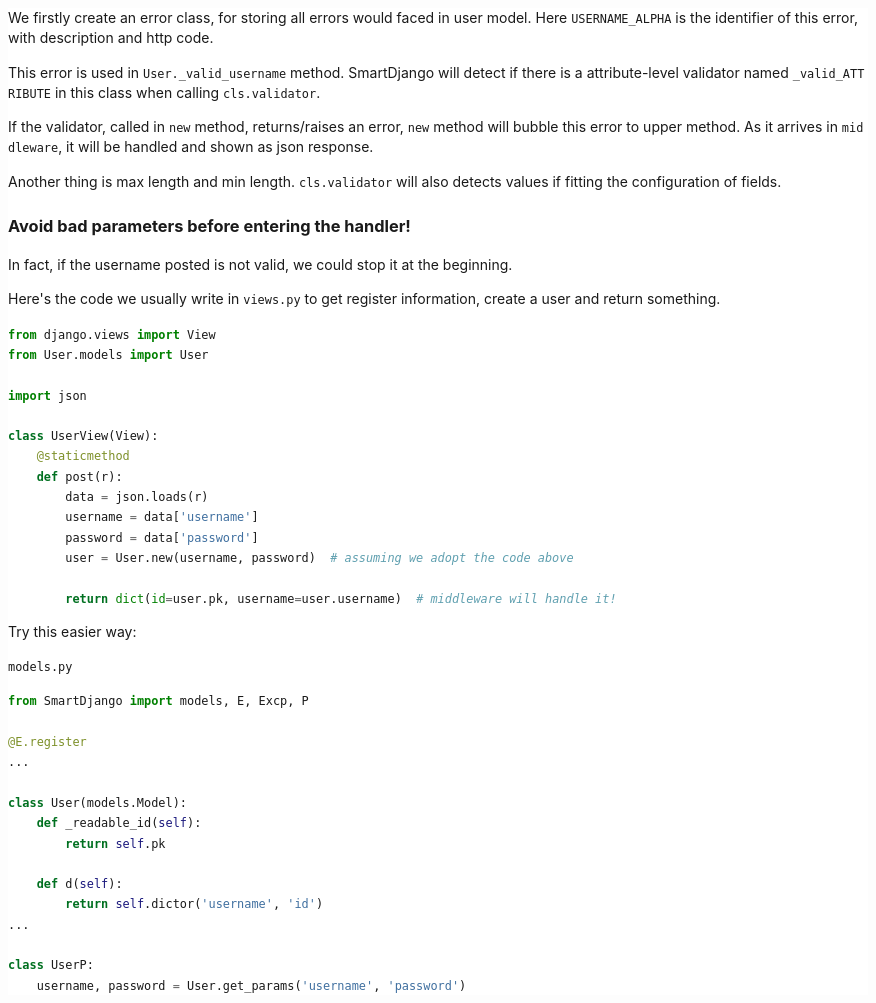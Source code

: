 We firstly create an error class, for storing all errors would faced in
user model. Here `USERNAME_ALPHA` is the identifier of this error, with
description and http code.

This error is used in `User._valid_username` method. SmartDjango will
detect if there is a attribute-level validator named `_valid_ATTRIBUTE`
in this class when calling `cls.validator`.

If the validator, called in `new` method, returns/raises an error, `new`
method will bubble this error to upper method. As it arrives in
`middleware`, it will be handled and shown as json response.

Another thing is max length and min length. `cls.validator` will also
detects values if fitting the configuration of fields.

### Avoid bad parameters before entering the handler!

In fact, if the username posted is not valid, we could stop it at the
beginning.

Here's the code we usually write in `views.py` to get register
information, create a user and return something.

```python
from django.views import View
from User.models import User

import json

class UserView(View):
    @staticmethod
    def post(r):
        data = json.loads(r)
        username = data['username']
        password = data['password']
        user = User.new(username, password)  # assuming we adopt the code above
        
        return dict(id=user.pk, username=user.username)  # middleware will handle it!
```

Try this easier way:

`models.py` 
```python
from SmartDjango import models, E, Excp, P

@E.register
...

class User(models.Model):
    def _readable_id(self):
        return self.pk
        
    def d(self):
        return self.dictor('username', 'id')
...

class UserP:
    username, password = User.get_params('username', 'password')
```
